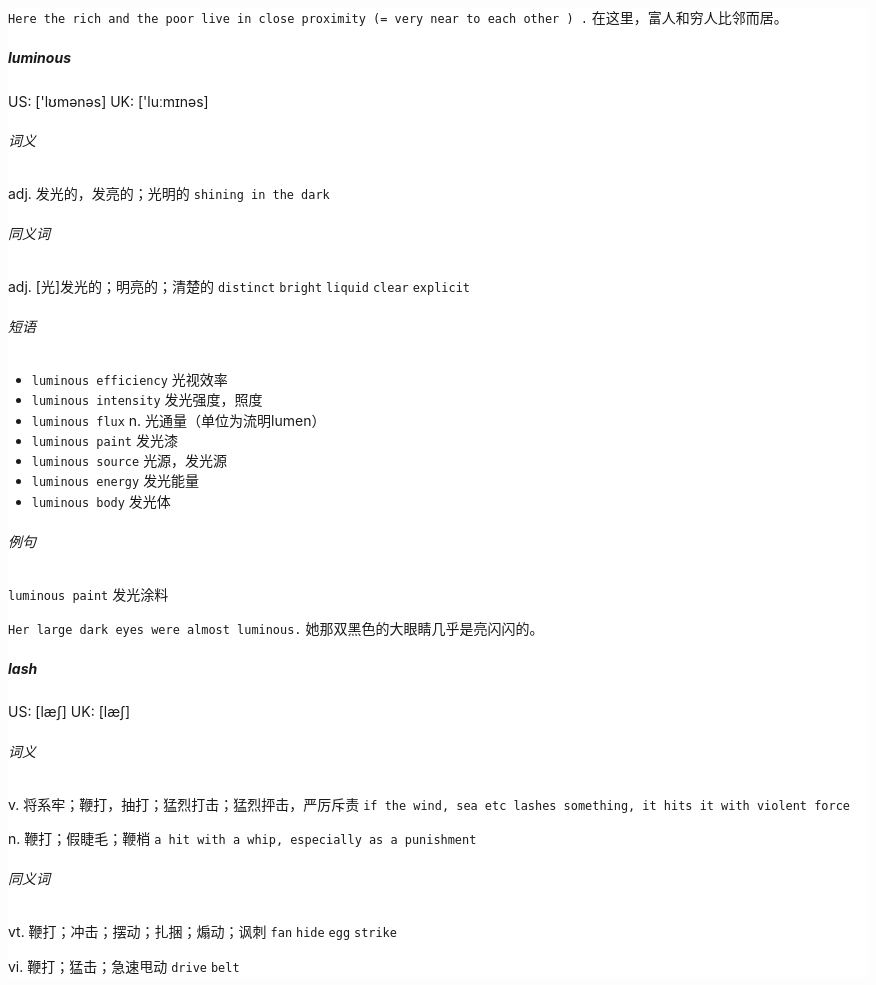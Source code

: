 `Here the rich and the poor live in close proximity (= very near to each other ) .`
在这里，富人和穷人比邻而居。


##### luminous

US: ['lʊmənəs]
UK: ['luːmɪnəs]

###### 词义

adj. 发光的，发亮的；光明的
`shining in the dark`

###### 同义词

adj. [光]发光的；明亮的；清楚的
`distinct` `bright` `liquid` `clear` `explicit`


###### 短语

- `luminous efficiency` 光视效率
- `luminous intensity` 发光强度，照度
- `luminous flux` n. 光通量（单位为流明lumen）
- `luminous paint` 发光漆
- `luminous source` 光源，发光源
- `luminous energy` 发光能量
- `luminous body` 发光体

###### 例句

`luminous paint`
发光涂料

`Her large dark eyes were almost luminous.`
她那双黑色的大眼睛几乎是亮闪闪的。


##### lash

US: [læʃ]
UK: [læʃ]

###### 词义

v. 将系牢；鞭打，抽打；猛烈打击；猛烈抨击，严厉斥责
`if the wind, sea etc lashes something, it hits it with violent force`

n. 鞭打；假睫毛；鞭梢
`a hit with a whip, especially as a punishment`

###### 同义词

vt. 鞭打；冲击；摆动；扎捆；煽动；讽刺
`fan` `hide` `egg` `strike`

vi. 鞭打；猛击；急速甩动
`drive` `belt`
